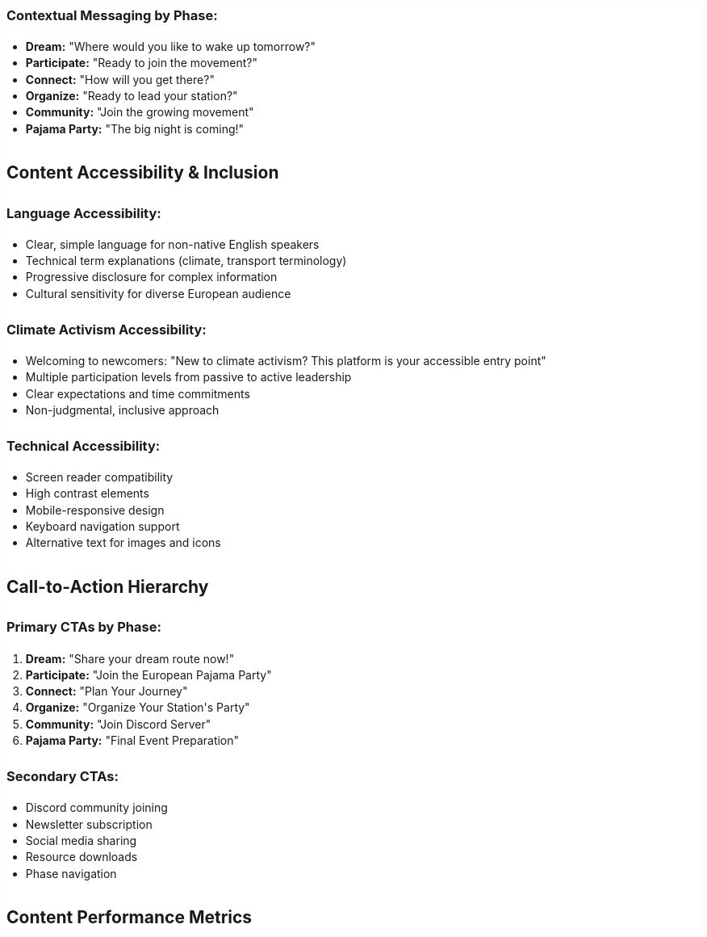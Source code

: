 ### Contextual Messaging by Phase:
- **Dream:** "Where would you like to wake up tomorrow?"
- **Participate:** "Ready to join the movement?"
- **Connect:** "How will you get there?"
- **Organize:** "Ready to lead your station?"
- **Community:** "Join the growing movement"
- **Pajama Party:** "The big night is coming!"

## Content Accessibility & Inclusion

### Language Accessibility:
- Clear, simple language for non-native English speakers
- Technical term explanations (climate, transport terminology)
- Progressive disclosure for complex information
- Cultural sensitivity for diverse European audience

### Climate Activism Accessibility:
- Welcoming to newcomers: "New to climate activism? This platform is your accessible entry point"
- Multiple participation levels from passive to active leadership
- Clear expectations and time commitments
- Non-judgmental, inclusive approach

### Technical Accessibility:
- Screen reader compatibility
- High contrast elements
- Mobile-responsive design
- Keyboard navigation support
- Alternative text for images and icons

## Call-to-Action Hierarchy

### Primary CTAs by Phase:
1. **Dream:** "Share your dream route now!"
2. **Participate:** "Join the European Pajama Party"
3. **Connect:** "Plan Your Journey"
4. **Organize:** "Organize Your Station's Party"
5. **Community:** "Join Discord Server"
6. **Pajama Party:** "Final Event Preparation"

### Secondary CTAs:
- Discord community joining
- Newsletter subscription
- Social media sharing
- Resource downloads
- Phase navigation

## Content Performance Metrics
